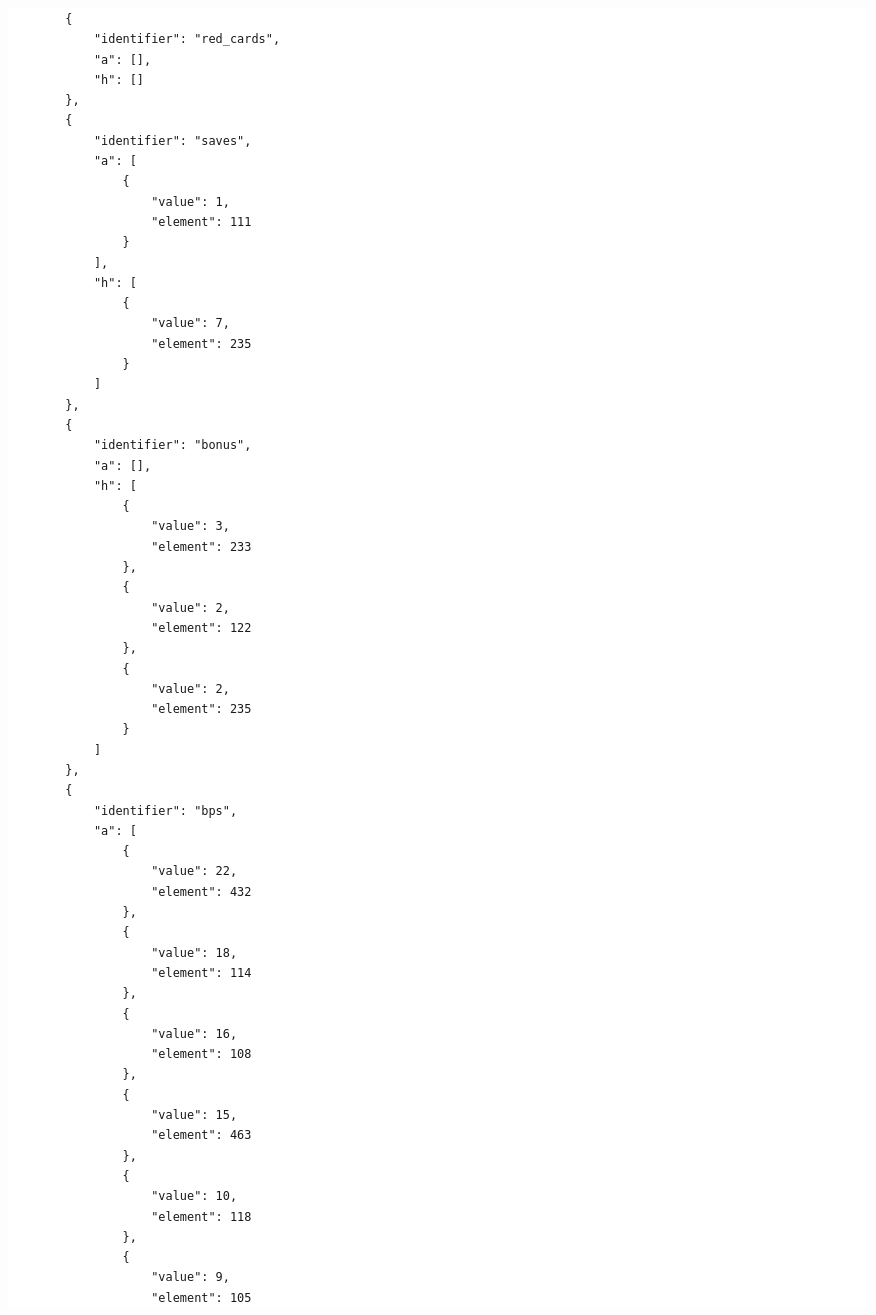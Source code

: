 			{
				"identifier": "red_cards",
				"a": [],
				"h": []
			},
			{
				"identifier": "saves",
				"a": [
					{
						"value": 1,
						"element": 111
					}
				],
				"h": [
					{
						"value": 7,
						"element": 235
					}
				]
			},
			{
				"identifier": "bonus",
				"a": [],
				"h": [
					{
						"value": 3,
						"element": 233
					},
					{
						"value": 2,
						"element": 122
					},
					{
						"value": 2,
						"element": 235
					}
				]
			},
			{
				"identifier": "bps",
				"a": [
					{
						"value": 22,
						"element": 432
					},
					{
						"value": 18,
						"element": 114
					},
					{
						"value": 16,
						"element": 108
					},
					{
						"value": 15,
						"element": 463
					},
					{
						"value": 10,
						"element": 118
					},
					{
						"value": 9,
						"element": 105